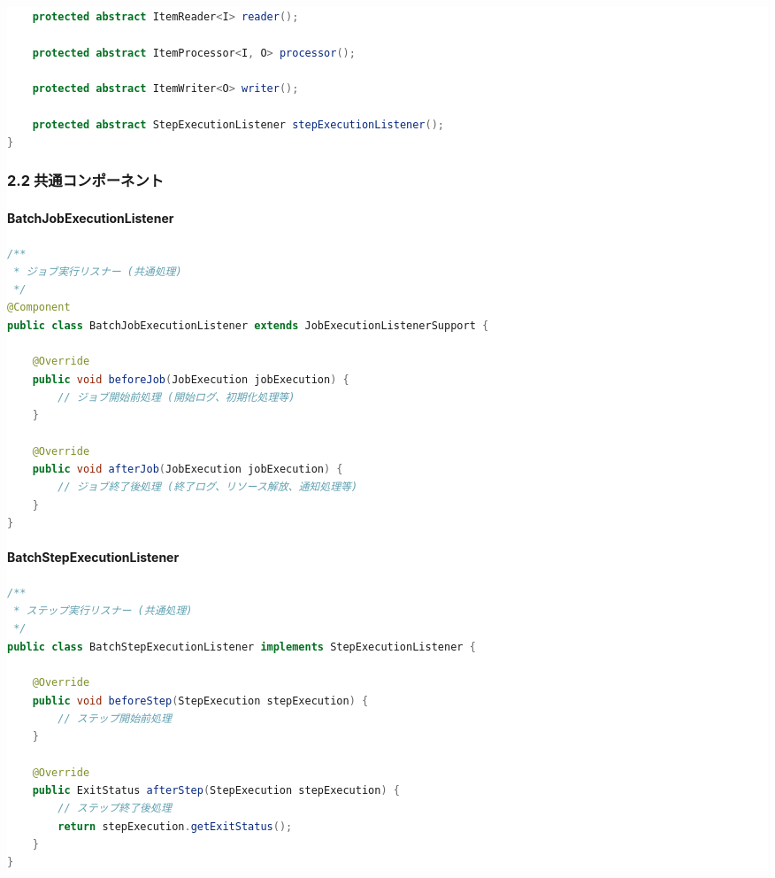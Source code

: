 ```java
    protected abstract ItemReader<I> reader();

    protected abstract ItemProcessor<I, O> processor();

    protected abstract ItemWriter<O> writer();

    protected abstract StepExecutionListener stepExecutionListener();
}
```

### 2.2 共通コンポーネント

#### BatchJobExecutionListener
```java
/**
 * ジョブ実行リスナー (共通処理)
 */
@Component
public class BatchJobExecutionListener extends JobExecutionListenerSupport {

    @Override
    public void beforeJob(JobExecution jobExecution) {
        // ジョブ開始前処理 (開始ログ、初期化処理等)
    }

    @Override
    public void afterJob(JobExecution jobExecution) {
        // ジョブ終了後処理 (終了ログ、リソース解放、通知処理等)
    }
}
```

#### BatchStepExecutionListener
```java
/**
 * ステップ実行リスナー (共通処理)
 */
public class BatchStepExecutionListener implements StepExecutionListener {

    @Override
    public void beforeStep(StepExecution stepExecution) {
        // ステップ開始前処理
    }

    @Override
    public ExitStatus afterStep(StepExecution stepExecution) {
        // ステップ終了後処理
        return stepExecution.getExitStatus();
    }
}
```
